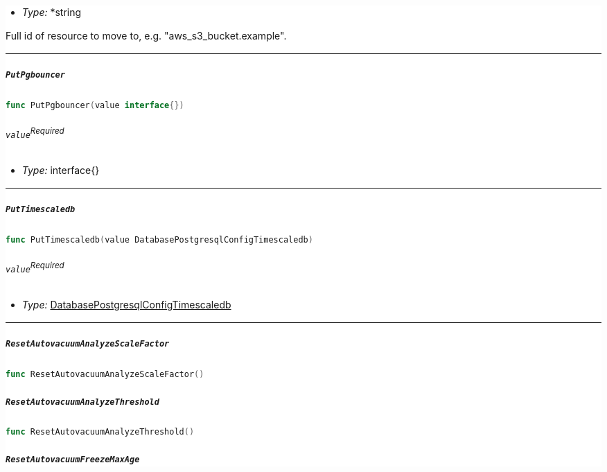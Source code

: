 - *Type:* *string

Full id of resource to move to, e.g. "aws_s3_bucket.example".

---

##### `PutPgbouncer` <a name="PutPgbouncer" id="@cdktf/provider-digitalocean.databasePostgresqlConfig.DatabasePostgresqlConfig.putPgbouncer"></a>

```go
func PutPgbouncer(value interface{})
```

###### `value`<sup>Required</sup> <a name="value" id="@cdktf/provider-digitalocean.databasePostgresqlConfig.DatabasePostgresqlConfig.putPgbouncer.parameter.value"></a>

- *Type:* interface{}

---

##### `PutTimescaledb` <a name="PutTimescaledb" id="@cdktf/provider-digitalocean.databasePostgresqlConfig.DatabasePostgresqlConfig.putTimescaledb"></a>

```go
func PutTimescaledb(value DatabasePostgresqlConfigTimescaledb)
```

###### `value`<sup>Required</sup> <a name="value" id="@cdktf/provider-digitalocean.databasePostgresqlConfig.DatabasePostgresqlConfig.putTimescaledb.parameter.value"></a>

- *Type:* <a href="#@cdktf/provider-digitalocean.databasePostgresqlConfig.DatabasePostgresqlConfigTimescaledb">DatabasePostgresqlConfigTimescaledb</a>

---

##### `ResetAutovacuumAnalyzeScaleFactor` <a name="ResetAutovacuumAnalyzeScaleFactor" id="@cdktf/provider-digitalocean.databasePostgresqlConfig.DatabasePostgresqlConfig.resetAutovacuumAnalyzeScaleFactor"></a>

```go
func ResetAutovacuumAnalyzeScaleFactor()
```

##### `ResetAutovacuumAnalyzeThreshold` <a name="ResetAutovacuumAnalyzeThreshold" id="@cdktf/provider-digitalocean.databasePostgresqlConfig.DatabasePostgresqlConfig.resetAutovacuumAnalyzeThreshold"></a>

```go
func ResetAutovacuumAnalyzeThreshold()
```

##### `ResetAutovacuumFreezeMaxAge` <a name="ResetAutovacuumFreezeMaxAge" id="@cdktf/provider-digitalocean.databasePostgresqlConfig.DatabasePostgresqlConfig.resetAutovacuumFreezeMaxAge"></a>
